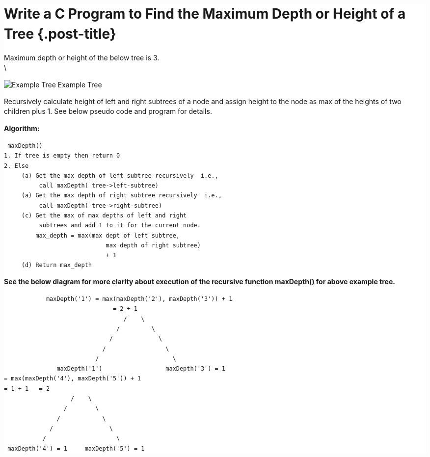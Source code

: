 <div>

<div id="post" class="post">

<div class="post-info">

Write a C Program to Find the Maximum Depth or Height of a Tree {.post-title}
===============================================================

<div id="post-content" class="post-content">

Maximum depth or height of the below tree is 3.\
 <span id="more-646"></span>\

<div id="attachment_650" class="wp-caption aligncenter">

![Example
Tree](http://geeksforgeeks.org/wp-content/uploads/2009/06/tree122.gif "tree12")
Example Tree

</div>

Recursively calculate height of left and right subtrees of a node and
assign height to the node as max of the heights of two children plus 1.
See below pseudo code and program for details.

**Algorithm:**

     maxDepth()
    1. If tree is empty then return 0
    2. Else
         (a) Get the max depth of left subtree recursively  i.e., 
              call maxDepth( tree->left-subtree)
         (a) Get the max depth of right subtree recursively  i.e., 
              call maxDepth( tree->right-subtree)
         (c) Get the max of max depths of left and right 
              subtrees and add 1 to it for the current node.
             max_depth = max(max dept of left subtree,  
                                 max depth of right subtree) 
                                 + 1
         (d) Return max_depth

**See the below diagram for more clarity about execution of the
recursive function maxDepth() for above example tree.**

                maxDepth('1') = max(maxDepth('2'), maxDepth('3')) + 1
                                   = 2 + 1
                                      /    \
                                    /         \
                                  /             \
                                /                 \
                              /                     \
                   maxDepth('1')                  maxDepth('3') = 1
    = max(maxDepth('4'), maxDepth('5')) + 1
    = 1 + 1   = 2         
                       /    \
                     /        \
                   /            \
                 /                \
               /                    \
     maxDepth('4') = 1     maxDepth('5') = 1
